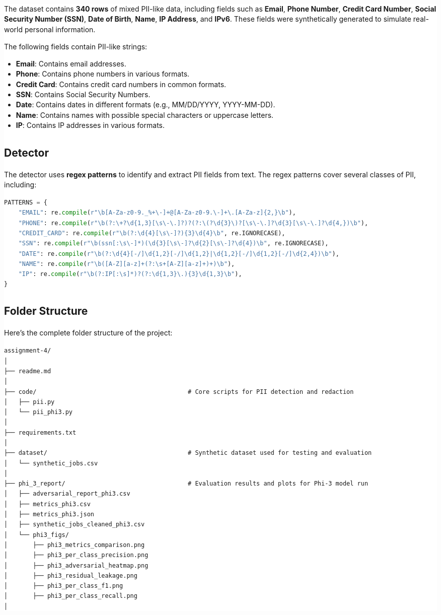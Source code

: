The dataset contains **340 rows** of mixed PII-like data, including fields such as **Email**, **Phone Number**, **Credit Card Number**, **Social Security Number (SSN)**, **Date of Birth**, **Name**, **IP Address**, and **IPv6**. These fields were synthetically generated to simulate real-world personal information.

The following fields contain PII-like strings:

* **Email**: Contains email addresses.
* **Phone**: Contains phone numbers in various formats.
* **Credit Card**: Contains credit card numbers in common formats.
* **SSN**: Contains Social Security Numbers.
* **Date**: Contains dates in different formats (e.g., MM/DD/YYYY, YYYY-MM-DD).
* **Name**: Contains names with possible special characters or uppercase letters.
* **IP**: Contains IP addresses in various formats.

## Detector

The detector uses **regex patterns** to identify and extract PII fields from text. The regex patterns cover several classes of PII, including:

```python
PATTERNS = {
    "EMAIL": re.compile(r"\b[A-Za-z0-9._%+\-]+@[A-Za-z0-9.\-]+\.[A-Za-z]{2,}\b"),
    "PHONE": re.compile(r"\b(?:\+?\d{1,3}[\s\-\.]?)?(?:\(?\d{3}\)?[\s\-\.]?\d{3}[\s\-\.]?\d{4,})\b"),
    "CREDIT_CARD": re.compile(r"\b(?:\d{4}[\s\-]?){3}\d{4}\b", re.IGNORECASE),
    "SSN": re.compile(r"\b(ssn[:\s\-]*)(\d{3}[\s\-]?\d{2}[\s\-]?\d{4})\b", re.IGNORECASE),
    "DATE": re.compile(r"\b(?:\d{4}[-/]\d{1,2}[-/]\d{1,2}|\d{1,2}[-/]\d{1,2}[-/]\d{2,4})\b"),
    "NAME": re.compile(r"\b([A-Z][a-z]+(?:\s+[A-Z][a-z]+)+)\b"),
    "IP": re.compile(r"\b(?:IP[:\s]*)?(?:\d{1,3}\.){3}\d{1,3}\b"),
}
````

## Folder Structure

Here’s the complete folder structure of the project:
```
assignment-4/
│
├── readme.md
│
├── code/                                          # Core scripts for PII detection and redaction
│   ├── pii.py
│   └── pii_phi3.py
│
├── requirements.txt
│
├── dataset/                                       # Synthetic dataset used for testing and evaluation
│   └── synthetic_jobs.csv
│
├── phi_3_report/                                  # Evaluation results and plots for Phi-3 model run
│   ├── adversarial_report_phi3.csv
│   ├── metrics_phi3.csv
│   ├── metrics_phi3.json
│   ├── synthetic_jobs_cleaned_phi3.csv
│   └── phi3_figs/
│       ├── phi3_metrics_comparison.png
│       ├── phi3_per_class_precision.png
│       ├── phi3_adversarial_heatmap.png
│       ├── phi3_residual_leakage.png
│       ├── phi3_per_class_f1.png
│       ├── phi3_per_class_recall.png
│
```